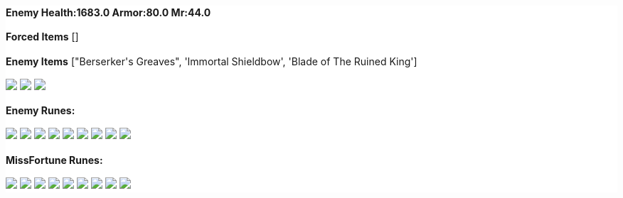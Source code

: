 **Enemy Health:1683.0 Armor:80.0 Mr:44.0**


**Forced Items** []








**Enemy Items** ["Berserker's Greaves", 'Immortal Shieldbow', 'Blade of The Ruined King']





![](/item/3006.png)
![](/item/6673.png)
![](/item/3153.png)



**Enemy Runes:**





![](/Styles/Precision/LethalTempo/LethalTempo.png)
![](/Styles/Precision/Overheal.png)
![](/Styles/Precision/LegendAlacrity/LegendAlacrity.png)
![](/Styles/Precision/CutDown/CutDown.png)
![](/Styles/Resolve/BonePlating/BonePlating.png)
![](/Styles/Sorcery/Unflinching/Unflinching.png)
![](/StatMods/StatModsAttackSpeedIcon.png)
![](/StatMods/StatModsAdaptiveForceIcon.png)
![](/StatMods/StatModsArmorIcon.png)



**MissFortune Runes:**


![](/Styles/Precision/PressTheAttack/PressTheAttack.png)
![](/Styles/Precision/Overheal.png)
![](/Styles/Precision/LegendAlacrity/LegendAlacrity.png)
![](/Styles/Precision/CoupDeGrace/CoupDeGrace.png)
![](/Styles/Sorcery/AbsoluteFocus/AbsoluteFocus.png)
![](/Styles/Sorcery/GatheringStorm/GatheringStorm.png)
![](/StatMods/StatModsAdaptiveForceIcon.png)
![](/StatMods/StatModsAdaptiveForceIcon.png)
![](/StatMods/StatModsArmorIcon.png)
